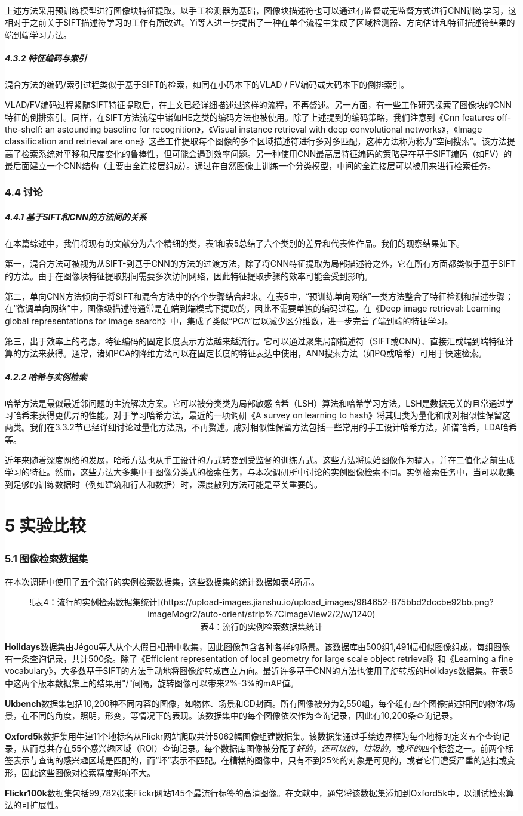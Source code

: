 上述方法采用预训练模型进行图像块特征提取。以手工检测器为基础，图像块描述符也可以通过有监督或无监督方式进行CNN训练学习，这相对于之前关于SIFT描述符学习的工作有所改进。Yi等人进一步提出了一种在单个流程中集成了区域检测器、方向估计和特征描述符结果的端到端学习方法。

##### 4.3.2 特征编码与索引
混合方法的编码/索引过程类似于基于SIFT的检索，如同在小码本下的VLAD / FV编码或大码本下的倒排索引。

VLAD/FV编码过程紧随SIFT特征提取后，在上文已经详细描述过这样的流程，不再赘述。另一方面，有一些工作研究探索了图像块的CNN特征的倒排索引。同样，在SIFT方法流程中诸如HE之类的编码方法也被使用。除了上述提到的编码策略，我们注意到《Cnn features off-the-shelf: an astounding baseline for recognition》，《Visual instance retrieval with deep convolutional networks》，《Image classification and retrieval are one》这些工作提取每个图像的多个区域描述符进行多对多匹配，这种方法称为称为“空间搜索”。该方法提高了检索系统对平移和尺度变化的鲁棒性，但可能会遇到效率问题。另一种使用CNN最高层特征编码的策略是在基于SIFT编码（如FV）的最后面建立一个CNN结构（主要由全连接层组成）。通过在自然图像上训练一个分类模型，中间的全连接层可以被用来进行检索任务。

### 4.4 讨论
##### 4.4.1 基于SIFT和CNN的方法间的关系
在本篇综述中，我们将现有的文献分为六个精细的类，表1和表5总结了六个类别的差异和代表性作品。我们的观察结果如下。

第一，混合方法可被视为从SIFT-到基于CNN的方法的过渡方法，除了将CNN特征提取为局部描述符之外，它在所有方面都类似于基于SIFT的方法。由于在图像块特征提取期间需要多次访问网络，因此特征提取步骤的效率可能会受到影响。

第二，单向CNN方法倾向于将SIFT和混合方法中的各个步骤结合起来。在表5中，“预训练单向网络”一类方法整合了特征检测和描述步骤；在“微调单向网络”中，图像级描述符通常是在端到端模式下提取的，因此不需要单独的编码过程。在《Deep image retrieval: Learning global representations for image search》中，集成了类似“PCA”层以减少区分维数，进一步完善了端到端的特征学习。

第三，出于效率上的考虑，特征编码的固定长度表示方法越来越流行。它可以通过聚集局部描述符（SIFT或CNN）、直接汇或端到端特征计算的方法来获得。通常，诸如PCA的降维方法可以在固定长度的特征表达中使用，ANN搜索方法（如PQ或哈希）可用于快速检索。

##### 4.2.2 哈希与实例检索
哈希方法是最似最近邻问题的主流解决方案。它可以被分类类为局部敏感哈希（LSH）算法和哈希学习方法。LSH是数据无关的且常通过学习哈希来获得更优异的性能。对于学习哈希方法，最近的一项调研《A survey on learning to hash》将其归类为量化和成对相似性保留这两类。我们在3.3.2节已经详细讨论过量化方法热，不再赘述。成对相似性保留方法包括一些常用的手工设计哈希方法，如谱哈希，LDA哈希等。

近年来随着深度网络的发展，哈希方法也从手工设计的方式转变到受监督的训练方式。这些方法将原始图像作为输入，并在二值化之前生成学习的特征。然而，这些方法大多集中于图像分类式的检索任务，与本次调研所中讨论的实例图像检索不同。实例检索任务中，当可以收集到足够的训练数据时（例如建筑和行人和数据）时，深度散列方法可能是至关重要的。

# 5 实验比较
### 5.1 图像检索数据集
在本次调研中使用了五个流行的实例检索数据集，这些数据集的统计数据如表4所示。
<center>![表4：流行的实例检索数据集统计](https://upload-images.jianshu.io/upload_images/984652-875bbd2dccbe92bb.png?imageMogr2/auto-orient/strip%7CimageView2/2/w/1240)</center><center>表4：流行的实例检索数据集统计</center>

**Holidays**数据集由Jégou等人从个人假日相册中收集，因此图像包含各种各样的场景。该数据库由500组1,491幅相似图像组成，每组图像有一条查询记录，共计500条。除了《Efficient representation of local geometry for large scale object retrieval》和《Learning a fine vocabulary》，大多数基于SIFT的方法手动地将图像旋转成直立方向。最近许多基于CNN的方法也使用了旋转版的Holidays数据集。在表5中这两个版本数据集上的结果用"/"间隔，旋转图像可以带来2%-3%的mAP值。

**Ukbench**数据集包括10,200种不同内容的图像，如物体、场景和CD封面。所有图像被分为2,550组，每个组有四个图像描述相同的物体/场景，在不同的角度，照明，形变，等情况下的表现。该数据集中的每个图像依次作为查询记录，因此有10,200条查询记录。

**Oxford5k**数据集用牛津11个地标名从Flickr网站爬取共计5062幅图像组建数据集。该数据集通过手绘边界框为每个地标的定义五个查询记录，从而总共存在55个感兴趣区域（ROI）查询记录。每个数据库图像被分配了*好的*，*还可以的*，*垃圾的*，或*坏的*四个标签之一。前两个标签表示与查询的感兴趣区域是匹配的，而“坏”表示不匹配。在糟糕的图像中，只有不到25％的对象是可见的，或者它们遭受严重的遮挡或变形，因此这些图像对检索精度影响不大。

**Flickr100k**数据集包括99,782张来Flickr网站145个最流行标签的高清图像。在文献中，通常将该数据集添加到Oxford5k中，以测试检索算法的可扩展性。
